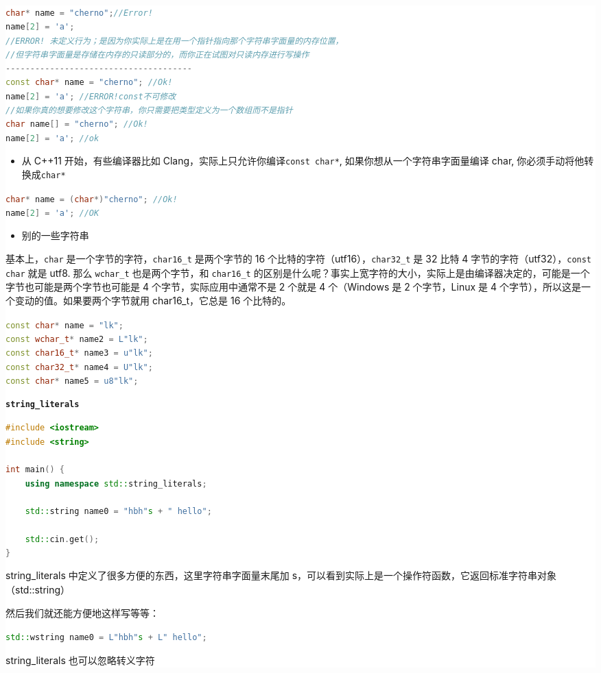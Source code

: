 ```c++
char* name = "cherno";//Error!
name[2] = 'a'; 
//ERROR! 未定义行为；是因为你实际上是在用一个指针指向那个字符串字面量的内存位置，
//但字符串字面量是存储在内存的只读部分的，而你正在试图对只读内存进行写操作
--------------------------------------
const char* name = "cherno"; //Ok!
name[2] = 'a'; //ERROR!const不可修改
//如果你真的想要修改这个字符串，你只需要把类型定义为一个数组而不是指针
char name[] = "cherno"; //Ok!
name[2] = 'a'; //ok
```

*   从 C++11 开始，有些编译器比如 Clang，实际上只允许你编译`const char*`, 如果你想从一个字符串字面量编译 char, 你必须手动将他转换成`char*`

```c++
char* name = (char*)"cherno"; //Ok!
name[2] = 'a'; //OK
```

*   别的一些字符串

基本上，`char` 是一个字节的字符，`char16_t` 是两个字节的 16 个比特的字符（utf16），`char32_t` 是 32 比特 4 字节的字符（utf32），`const char` 就是 utf8. 那么 `wchar_t` 也是两个字节，和 `char16_t` 的区别是什么呢？事实上宽字符的大小，实际上是由编译器决定的，可能是一个字节也可能是两个字节也可能是 4 个字节，实际应用中通常不是 2 个就是 4 个（Windows 是 2 个字节，Linux 是 4 个字节），所以这是一个变动的值。如果要两个字节就用 char16_t，它总是 16 个比特的。

```c++
const char* name = "lk";
const wchar_t* name2 = L"lk";
const char16_t* name3 = u"lk";
const char32_t* name4 = U"lk";
const char* name5 = u8"lk";
```

**`string_literals`**

```c++
#include <iostream>
#include <string>

int main() {
    using namespace std::string_literals;

    std::string name0 = "hbh"s + " hello";

    std::cin.get();
}
```

string_literals 中定义了很多方便的东西，这里字符串字面量末尾加 s，可以看到实际上是一个操作符函数，它返回标准字符串对象（std::string）

然后我们就还能方便地这样写等等：

```c++
std::wstring name0 = L"hbh"s + L" hello";
```

string_literals 也可以忽略转义字符
